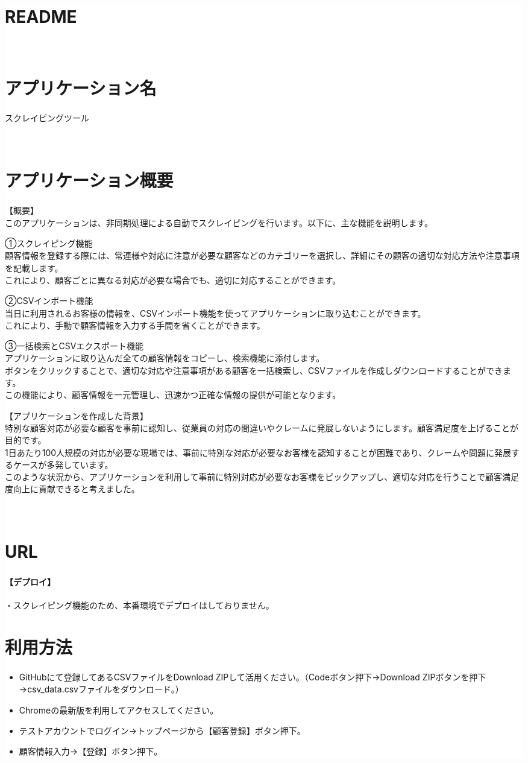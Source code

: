 # README

<br>
  
  
# アプリケーション名
スクレイピングツール

<br>
  

# アプリケーション概要
【概要】<br>
このアプリケーションは、非同期処理による自動でスクレイピングを行います。以下に、主な機能を説明します。<br>

①スクレイピング機能<br>
顧客情報を登録する際には、常連様や対応に注意が必要な顧客などのカテゴリーを選択し、詳細にその顧客の適切な対応方法や注意事項を記載します。<br>これにより、顧客ごとに異なる対応が必要な場合でも、適切に対応することができます。

②CSVインポート機能<br>
当日に利用されるお客様の情報を、CSVインポート機能を使ってアプリケーションに取り込むことができます。<br>
これにより、手動で顧客情報を入力する手間を省くことができます。

③一括検索とCSVエクスポート機能<br>
アプリケーションに取り込んだ全ての顧客情報をコピーし、検索機能に添付します。<br>ボタンをクリックすることで、適切な対応や注意事項がある顧客を一括検索し、CSVファイルを作成しダウンロードすることができます。<br>この機能により、顧客情報を一元管理し、迅速かつ正確な情報の提供が可能となります。
<br>

【アプリケーションを作成した背景】<br>
特別な顧客対応が必要な顧客を事前に認知し、従業員の対応の間違いやクレームに発展しないようにします。顧客満足度を上げることが目的です。<br>
1日あたり100人規模の対応が必要な現場では、事前に特別な対応が必要なお客様を認知することが困難であり、クレームや問題に発展するケースが多発しています。<br>このような状況から、アプリケーションを利用して事前に特別対応が必要なお客様をピックアップし、適切な対応を行うことで顧客満足度向上に貢献できると考えました。<br>




<br>

# URL 

#### 【デプロイ】
・スクレイピング機能のため、本番環境でデプロイはしておりません。

# 利用方法
* GitHubにて登録してあるCSVファイルをDownload ZIPして活用ください。（Codeボタン押下→Download ZIPボタンを押下→csv_data.csvファイルをダウンロード。）

* Chromeの最新版を利用してアクセスしてください。

* テストアカウントでログイン→トップページから【顧客登録】ボタン押下。

* 顧客情報入力→【登録】ボタン押下。
